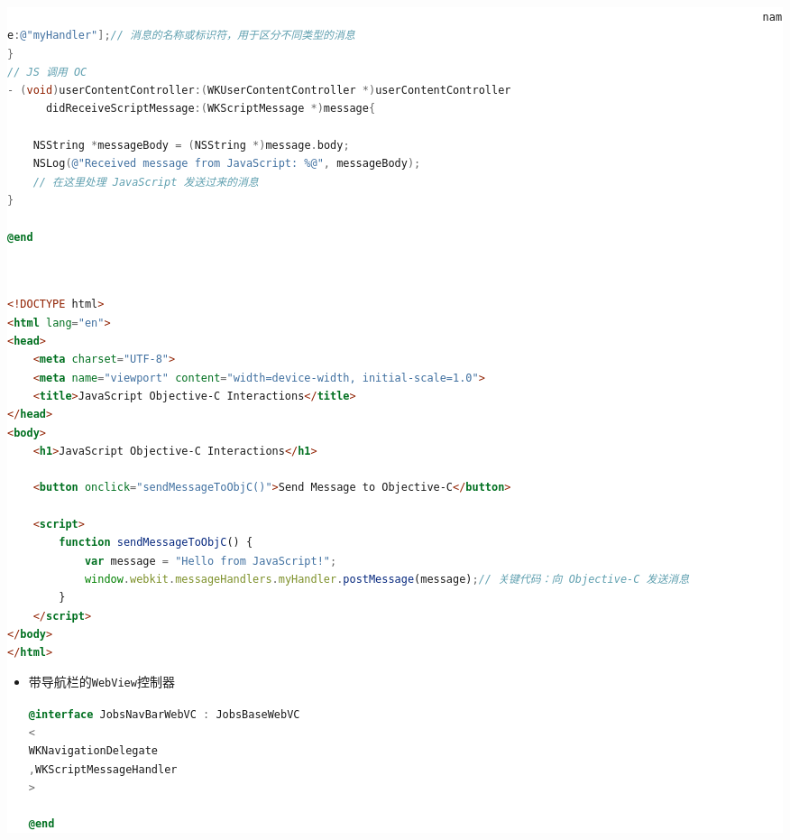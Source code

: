   ```objective-c
                           																							   name:@"myHandler"];// 消息的名称或标识符，用于区分不同类型的消息
  }
  // JS 调用 OC
  - (void)userContentController:(WKUserContentController *)userContentController 
        didReceiveScriptMessage:(WKScriptMessage *)message{
          
      NSString *messageBody = (NSString *)message.body;
      NSLog(@"Received message from JavaScript: %@", messageBody);
      // 在这里处理 JavaScript 发送过来的消息
  }
  
  @end
  ```

  ```html
  
  
  <!DOCTYPE html>
  <html lang="en">
  <head>
      <meta charset="UTF-8">
      <meta name="viewport" content="width=device-width, initial-scale=1.0">
      <title>JavaScript Objective-C Interactions</title>
  </head>
  <body>
      <h1>JavaScript Objective-C Interactions</h1>
      
      <button onclick="sendMessageToObjC()">Send Message to Objective-C</button>
      
      <script>
          function sendMessageToObjC() {
              var message = "Hello from JavaScript!";
              window.webkit.messageHandlers.myHandler.postMessage(message);// 关键代码：向 Objective-C 发送消息
          }
      </script>
  </body>
  </html>
  ```

* 带导航栏的`WebView`控制器

  ```objective-c
  @interface JobsNavBarWebVC : JobsBaseWebVC
  <
  WKNavigationDelegate
  ,WKScriptMessageHandler
  >
  
  @end
  ```
  
